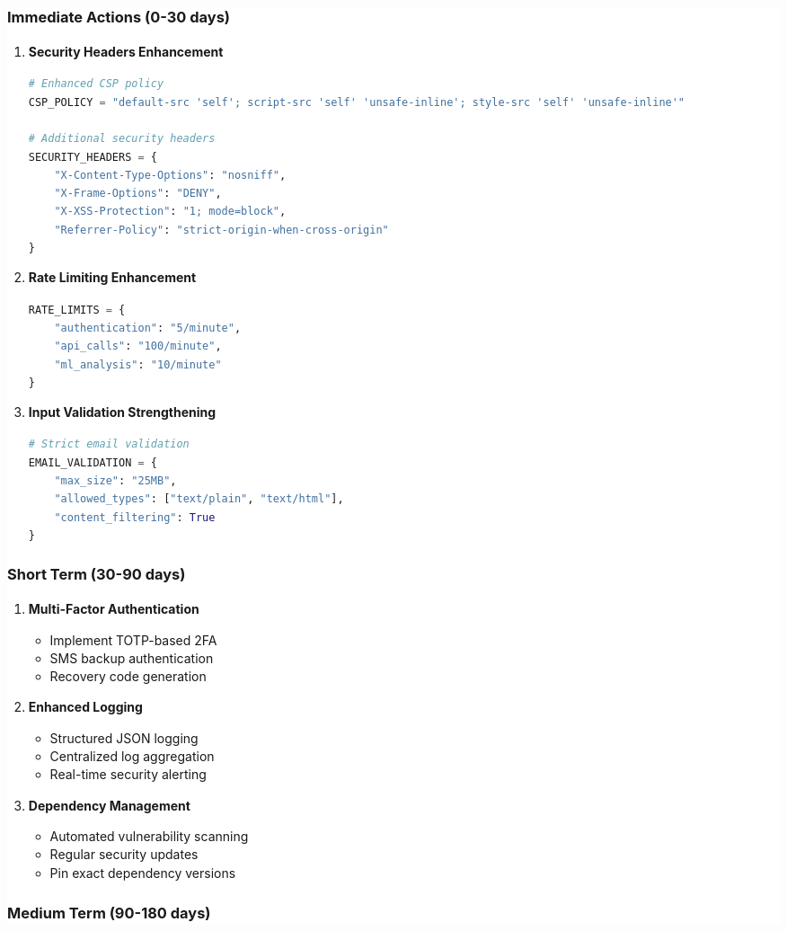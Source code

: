 ### Immediate Actions (0-30 days)

1. **Security Headers Enhancement**
   ```python
   # Enhanced CSP policy
   CSP_POLICY = "default-src 'self'; script-src 'self' 'unsafe-inline'; style-src 'self' 'unsafe-inline'"
   
   # Additional security headers
   SECURITY_HEADERS = {
       "X-Content-Type-Options": "nosniff",
       "X-Frame-Options": "DENY", 
       "X-XSS-Protection": "1; mode=block",
       "Referrer-Policy": "strict-origin-when-cross-origin"
   }
   ```

2. **Rate Limiting Enhancement**
   ```python
   RATE_LIMITS = {
       "authentication": "5/minute",
       "api_calls": "100/minute", 
       "ml_analysis": "10/minute"
   }
   ```

3. **Input Validation Strengthening**
   ```python
   # Strict email validation
   EMAIL_VALIDATION = {
       "max_size": "25MB",
       "allowed_types": ["text/plain", "text/html"],
       "content_filtering": True
   }
   ```

### Short Term (30-90 days)

1. **Multi-Factor Authentication**
   - Implement TOTP-based 2FA
   - SMS backup authentication
   - Recovery code generation

2. **Enhanced Logging**
   - Structured JSON logging
   - Centralized log aggregation
   - Real-time security alerting

3. **Dependency Management**
   - Automated vulnerability scanning
   - Regular security updates
   - Pin exact dependency versions

### Medium Term (90-180 days)
